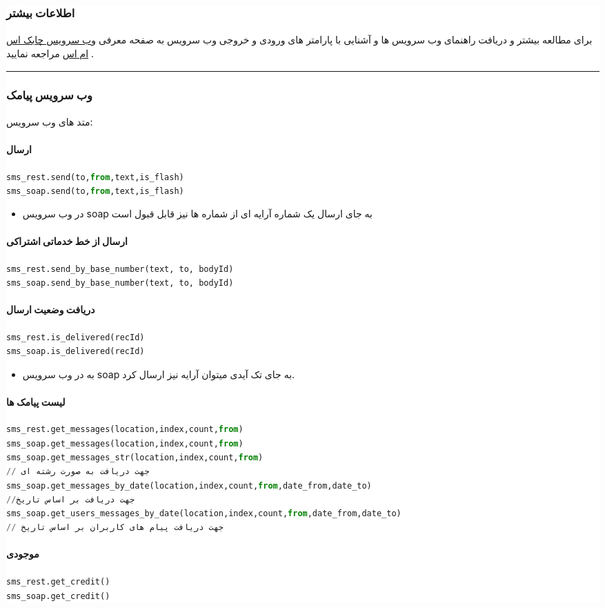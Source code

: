 ###  اطلاعات بیشتر

برای مطالعه بیشتر و دریافت راهنمای وب سرویس ها و آشنایی با پارامتر های ورودی و خروجی وب سرویس به صفحه معرفی
[وب سرویس چابک اس ام اس](https://github.com/Chaboksms/Webservices)
مراجعه نمایید .


<hr/>


### وب سرویس پیامک

متد های وب سرویس:


</div>

#### ارسال

```py
sms_rest.send(to,from,text,is_flash)
sms_soap.send(to,from,text,is_flash)
```
* در وب سرویس soap به جای ارسال یک شماره آرایه ای از شماره ها نیز قابل قبول است

#### ارسال از خط خدماتی اشتراکی

```py
sms_rest.send_by_base_number(text, to, bodyId)
sms_soap.send_by_base_number(text, to, bodyId)
```

#### دریافت وضعیت ارسال
```py
sms_rest.is_delivered(recId)
sms_soap.is_delivered(recId)
```
* به در وب سرویس soap به جای تک آیدی میتوان آرایه نیز ارسال کرد.
#### لیست پیامک ها
```py
sms_rest.get_messages(location,index,count,from)
sms_soap.get_messages(location,index,count,from)
sms_soap.get_messages_str(location,index,count,from)
// جهت دریافت به صورت رشته ای
sms_soap.get_messages_by_date(location,index,count,from,date_from,date_to)
//جهت دریافت بر اساس تاریخ
sms_soap.get_users_messages_by_date(location,index,count,from,date_from,date_to)
// جهت دریافت پیام های کاربران بر اساس تاریخ 
```

#### موجودی


```py
sms_rest.get_credit()
sms_soap.get_credit()
```
